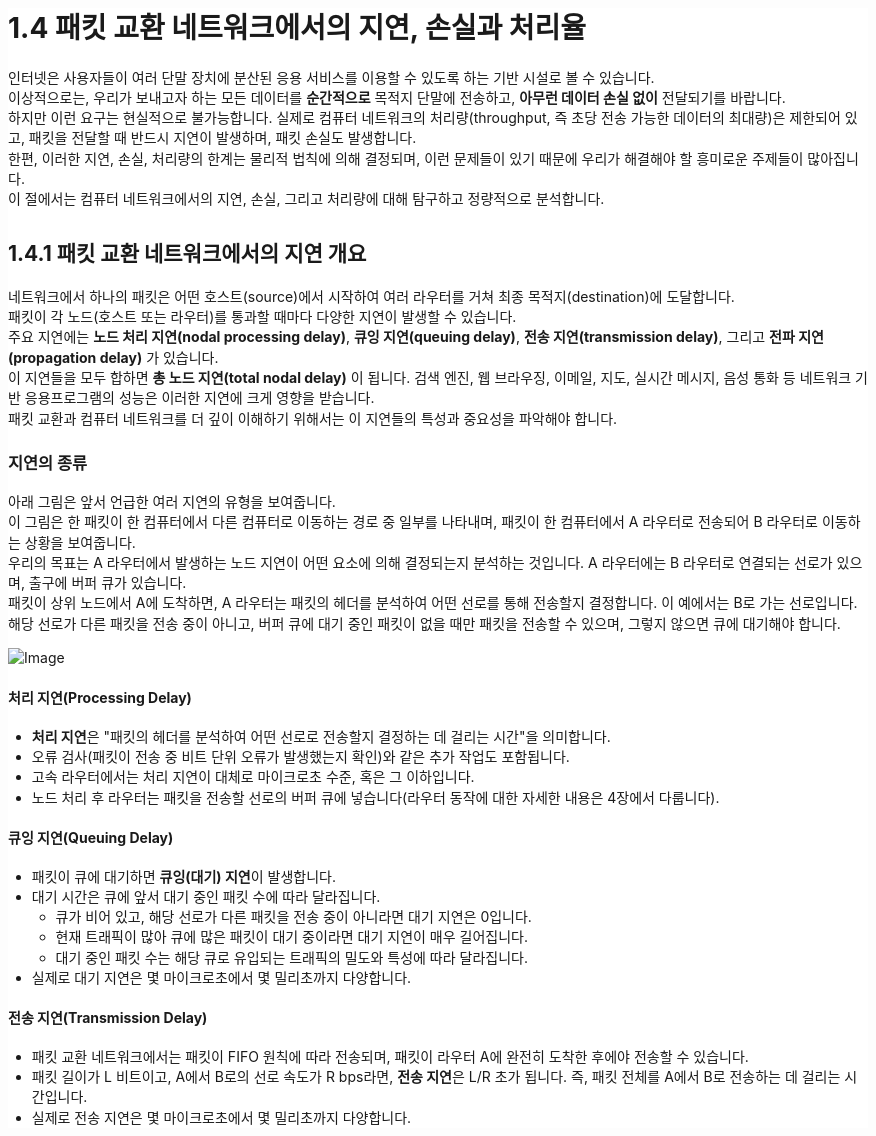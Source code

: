# 1.4 패킷 교환 네트워크에서의 지연, 손실과 처리율

인터넷은 사용자들이 여러 단말 장치에 분산된 응용 서비스를 이용할 수 있도록 하는 기반 시설로 볼 수 있습니다. <br>
이상적으로는, 우리가 보내고자 하는 모든 데이터를 **순간적으로** 목적지 단말에 전송하고, **아무런 데이터 손실 없이** 전달되기를 바랍니다. <br>
하지만 이런 요구는 현실적으로 불가능합니다. 실제로 컴퓨터 네트워크의 처리량(throughput, 즉 초당 전송 가능한 데이터의 최대량)은 제한되어 있고, 패킷을 전달할 때 반드시 지연이 발생하며, 패킷 손실도 발생합니다. <br>
한편, 이러한 지연, 손실, 처리량의 한계는 물리적 법칙에 의해 결정되며, 이런 문제들이 있기 때문에 우리가 해결해야 할 흥미로운 주제들이 많아집니다. <br>
이 절에서는 컴퓨터 네트워크에서의 지연, 손실, 그리고 처리량에 대해 탐구하고 정량적으로 분석합니다.

## 1.4.1 패킷 교환 네트워크에서의 지연 개요

네트워크에서 하나의 패킷은 어떤 호스트(source)에서 시작하여 여러 라우터를 거쳐 최종 목적지(destination)에 도달합니다. <br>
패킷이 각 노드(호스트 또는 라우터)를 통과할 때마다 다양한 지연이 발생할 수 있습니다. <br>
주요 지연에는 **노드 처리 지연(nodal processing delay)**, **큐잉 지연(queuing delay)**, **전송 지연(transmission delay)**, 그리고 **전파 지연(propagation delay)** 가 있습니다. <br>
이 지연들을 모두 합하면 **총 노드 지연(total nodal delay)** 이 됩니다. 검색 엔진, 웹 브라우징, 이메일, 지도, 실시간 메시지, 음성 통화 등 네트워크 기반 응용프로그램의 성능은 이러한 지연에 크게 영향을 받습니다. <br>
패킷 교환과 컴퓨터 네트워크를 더 깊이 이해하기 위해서는 이 지연들의 특성과 중요성을 파악해야 합니다.

### 지연의 종류

아래 그림은 앞서 언급한 여러 지연의 유형을 보여줍니다. <br>
이 그림은 한 패킷이 한 컴퓨터에서 다른 컴퓨터로 이동하는 경로 중 일부를 나타내며, 패킷이 한 컴퓨터에서 A 라우터로 전송되어 B 라우터로 이동하는 상황을 보여줍니다. <br>
우리의 목표는 A 라우터에서 발생하는 노드 지연이 어떤 요소에 의해 결정되는지 분석하는 것입니다. A 라우터에는 B 라우터로 연결되는 선로가 있으며, 출구에 버퍼 큐가 있습니다. <br>
패킷이 상위 노드에서 A에 도착하면, A 라우터는 패킷의 헤더를 분석하여 어떤 선로를 통해 전송할지 결정합니다. 이 예에서는 B로 가는 선로입니다. <br>
해당 선로가 다른 패킷을 전송 중이 아니고, 버퍼 큐에 대기 중인 패킷이 없을 때만 패킷을 전송할 수 있으며, 그렇지 않으면 큐에 대기해야 합니다.

<img width="723" height="310" alt="Image" src="https://github.com/user-attachments/assets/2cfbad79-9bde-40b0-aa1b-1226e9850170" />

#### 처리 지연(Processing Delay)

- **처리 지연**은 "패킷의 헤더를 분석하여 어떤 선로로 전송할지 결정하는 데 걸리는 시간"을 의미합니다.
- 오류 검사(패킷이 전송 중 비트 단위 오류가 발생했는지 확인)와 같은 추가 작업도 포함됩니다.
- 고속 라우터에서는 처리 지연이 대체로 마이크로초 수준, 혹은 그 이하입니다.
- 노드 처리 후 라우터는 패킷을 전송할 선로의 버퍼 큐에 넣습니다(라우터 동작에 대한 자세한 내용은 4장에서 다룹니다).

#### 큐잉 지연(Queuing Delay)

- 패킷이 큐에 대기하면 **큐잉(대기) 지연**이 발생합니다.
- 대기 시간은 큐에 앞서 대기 중인 패킷 수에 따라 달라집니다.
    - 큐가 비어 있고, 해당 선로가 다른 패킷을 전송 중이 아니라면 대기 지연은 0입니다.
    - 현재 트래픽이 많아 큐에 많은 패킷이 대기 중이라면 대기 지연이 매우 길어집니다.
    - 대기 중인 패킷 수는 해당 큐로 유입되는 트래픽의 밀도와 특성에 따라 달라집니다.
- 실제로 대기 지연은 몇 마이크로초에서 몇 밀리초까지 다양합니다.

#### 전송 지연(Transmission Delay)

- 패킷 교환 네트워크에서는 패킷이 FIFO 원칙에 따라 전송되며, 패킷이 라우터 A에 완전히 도착한 후에야 전송할 수 있습니다.
- 패킷 길이가 L 비트이고, A에서 B로의 선로 속도가 R bps라면, **전송 지연**은 L/R 초가 됩니다. 즉, 패킷 전체를 A에서 B로 전송하는 데 걸리는 시간입니다.
- 실제로 전송 지연은 몇 마이크로초에서 몇 밀리초까지 다양합니다.
